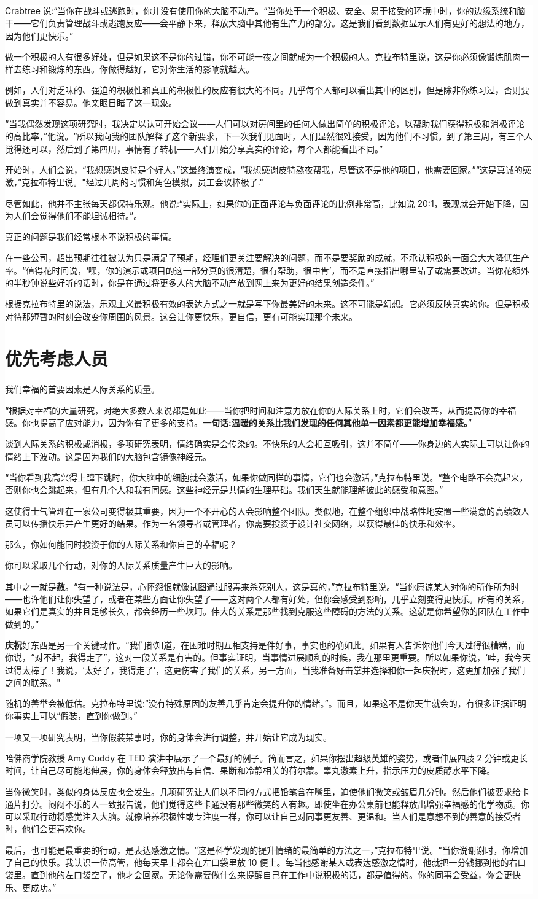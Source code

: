 Crabtree 说:“当你在战斗或逃跑时，你并没有使用你的大脑不动产。“当你处于一个积极、安全、易于接受的环境中时，你的边缘系统和脑干——它们负责管理战斗或逃跑反应——会平静下来，释放大脑中其他有生产力的部分。这是我们看到数据显示人们有更好的想法的地方，因为他们更快乐。”

做一个积极的人有很多好处，但是如果这不是你的过错，你不可能一夜之间就成为一个积极的人。克拉布特里说，这是你必须像锻炼肌肉一样去练习和锻炼的东西。你做得越好，它对你生活的影响就越大。

例如，人们对乏味的、强迫的积极性和真正的积极性的反应有很大的不同。几乎每个人都可以看出其中的区别，但是除非你练习过，否则要做到真实并不容易。他亲眼目睹了这一现象。

“当我偶然发现这项研究时，我决定以认可开始会议——人们可以对房间里的任何人做出简单的积极评论，以帮助我们获得积极和消极评论的高比率，”他说。“所以我向我的团队解释了这个新要求，下一次我们见面时，人们显然很难接受，因为他们不习惯。到了第三周，有三个人觉得还可以，然后到了第四周，事情有了转机——人们开始分享真实的评论，每个人都能看出不同。”

开始时，人们会说，“我想感谢皮特是个好人。”这最终演变成，“我想感谢皮特熬夜帮我，尽管这不是他的项目，他需要回家。”“这是真诚的感激，”克拉布特里说。"经过几周的习惯和角色模拟，员工会议棒极了."

尽管如此，他并不主张每天都保持乐观。他说:“实际上，如果你的正面评论与负面评论的比例非常高，比如说 20:1，表现就会开始下降，因为人们会觉得他们不能坦诚相待。”。

真正的问题是我们经常根本不说积极的事情。

在一些公司，超出预期往往被认为只是满足了预期，经理们更关注要解决的问题，而不是要奖励的成就，不承认积极的一面会大大降低生产率。“值得花时间说，‘嘿，你的演示或项目的这一部分真的很清楚，很有帮助，很中肯’，而不是直接指出哪里错了或需要改进。当你花额外的半秒钟说些好听的话时，你是在通过将更多人的大脑不动产放到网上来为更好的结果创造条件。”

根据克拉布特里的说法，乐观主义最积极有效的表达方式之一就是写下你最美好的未来。这不可能是幻想。它必须反映真实的你。但是积极对待那短暂的时刻会改变你周围的风景。这会让你更快乐，更自信，更有可能实现那个未来。

# 优先考虑人员

我们幸福的首要因素是人际关系的质量。

“根据对幸福的大量研究，对绝大多数人来说都是如此——当你把时间和注意力放在你的人际关系上时，它们会改善，从而提高你的幸福感。你也提高了应对能力，因为你有了更多的支持。**一句话:温暖的关系比我们发现的任何其他单一因素都更能增加幸福感。**”

谈到人际关系的积极或消极，多项研究表明，情绪确实是会传染的。不快乐的人会相互吸引，这并不简单——你身边的人实际上可以让你的情绪上下波动。这是因为我们的大脑包含镜像神经元。

“当你看到我高兴得上蹿下跳时，你大脑中的细胞就会激活，如果你做同样的事情，它们也会激活，”克拉布特里说。“整个电路不会亮起来，否则你也会跳起来，但有几个人和我有同感。这些神经元是共情的生理基础。我们天生就能理解彼此的感受和意图。”

这使得士气管理在一家公司变得极其重要，因为一个不开心的人会影响整个团队。类似地，在整个组织中战略性地安置一些满意的高绩效人员可以传播快乐并产生更好的结果。作为一名领导者或管理者，你需要投资于设计社交网络，以获得最佳的快乐和效率。

那么，你如何能同时投资于你的人际关系和你自己的幸福呢？

你可以采取几个行动，对你的人际关系质量产生巨大的影响。

其中之一就是**赦**。“有一种说法是，心怀怨恨就像试图通过服毒来杀死别人，这是真的，”克拉布特里说。“当你原谅某人对你的所作所为时——也许他们让你失望了，或者在某些方面让你失望了——这对两个人都有好处，但你会感受到影响，几乎立刻变得更快乐。所有的关系，如果它们是真实的并且足够长久，都会经历一些坎坷。伟大的关系是那些找到克服这些障碍的方法的关系。这就是你希望你的团队在工作中做到的。”

**庆祝**好东西是另一个关键动作。“我们都知道，在困难时期互相支持是件好事，事实也的确如此。如果有人告诉你他们今天过得很糟糕，而你说，“对不起，我得走了”，这对一段关系是有害的。但事实证明，当事情进展顺利的时候，我在那里更重要。所以如果你说，‘哇，我今天过得太棒了！我说，‘太好了，我得走了’，这更伤害了我们的关系。另一方面，当我准备好击掌并选择和你一起庆祝时，这更加加强了我们之间的联系。"

随机的善举会被低估。克拉布特里说:“没有特殊原因的友善几乎肯定会提升你的情绪。”。而且，如果这不是你天生就会的，有很多证据证明你事实上可以“假装，直到你做到。”

一项又一项研究表明，当你假装某事时，你的身体会进行调整，并开始让它成为现实。

哈佛商学院教授 Amy Cuddy 在 TED 演讲中展示了一个最好的例子。简而言之，如果你摆出超级英雄的姿势，或者伸展四肢 2 分钟或更长时间，让自己尽可能地伸展，你的身体会释放出与自信、果断和冷静相关的荷尔蒙。睾丸激素上升，指示压力的皮质醇水平下降。

当你微笑时，类似的身体反应也会发生。几项研究让人们以不同的方式把铅笔含在嘴里，迫使他们微笑或皱眉几分钟。然后他们被要求给卡通片打分。闷闷不乐的人一致报告说，他们觉得这些卡通没有那些微笑的人有趣。即使坐在办公桌前也能释放出增强幸福感的化学物质。你可以采取行动将感觉注入大脑。就像培养积极性或专注度一样，你可以让自己对同事更友善、更温和。当人们是意想不到的善意的接受者时，他们会更喜欢你。

最后，也可能是最重要的行动，是表达感激之情。“这是科学发现的提升情绪的最简单的方法之一，”克拉布特里说。“当你说谢谢时，你增加了自己的快乐。我认识一位高管，他每天早上都会在左口袋里放 10 便士。每当他感谢某人或表达感激之情时，他就把一分钱挪到他的右口袋里。直到他的左口袋空了，他才会回家。无论你需要做什么来提醒自己在工作中说积极的话，都是值得的。你的同事会受益，你会更快乐、更成功。”
